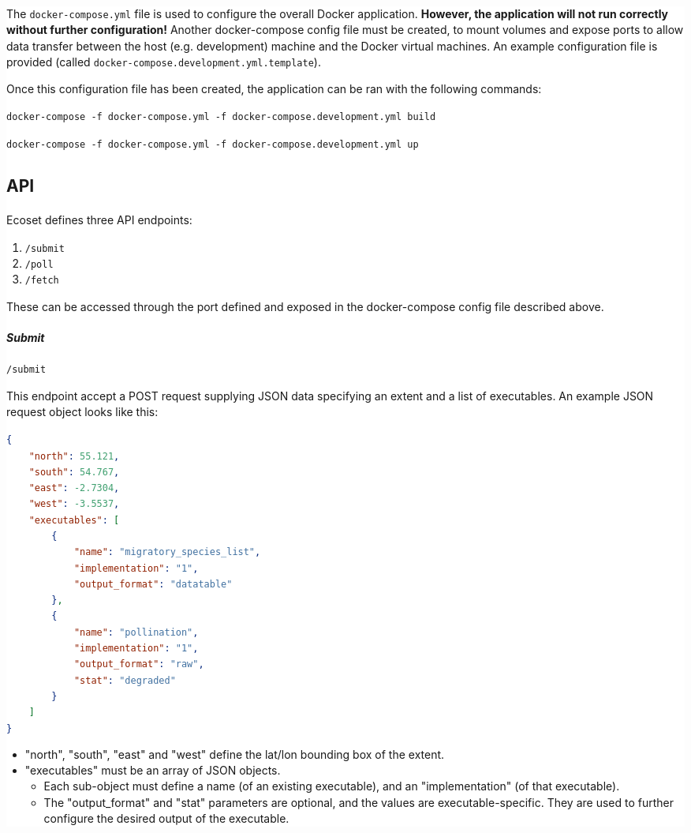 The `docker-compose.yml` file is used to configure the overall Docker application. **However, the application will not run correctly without further configuration!** Another docker-compose config file must be created, to mount volumes and expose ports to allow data transfer between the host (e.g. development) machine and the Docker virtual machines. An example configuration file is provided (called `docker-compose.development.yml.template`).

Once this configuration file has been created, the application can be ran with the following commands:

`docker-compose -f docker-compose.yml -f docker-compose.development.yml build`

`docker-compose -f docker-compose.yml -f docker-compose.development.yml up`

## API

Ecoset defines three API endpoints:

1. `/submit`
2. `/poll`
3. `/fetch`

These can be accessed through the port defined and exposed in the docker-compose config file described above.

#### *Submit*
`/submit`

This endpoint accept a POST request supplying JSON data specifying an extent and a list of executables. An example JSON request object looks like this:

```json
{
    "north": 55.121,
    "south": 54.767,
    "east": -2.7304,
    "west": -3.5537,
    "executables": [
        {
            "name": "migratory_species_list",
            "implementation": "1",
            "output_format": "datatable"
        },
        {
            "name": "pollination",
            "implementation": "1",
            "output_format": "raw",
            "stat": "degraded"
        }
    ]
} 
```

- "north", "south", "east" and "west" define the lat/lon bounding box of the extent.
- "executables" must be an array of JSON objects.
    - Each sub-object must define a name (of an existing executable), and an "implementation" (of that executable).
    - The "output_format" and "stat" parameters are optional, and the values are executable-specific. They are used to further configure the desired output of the executable.
